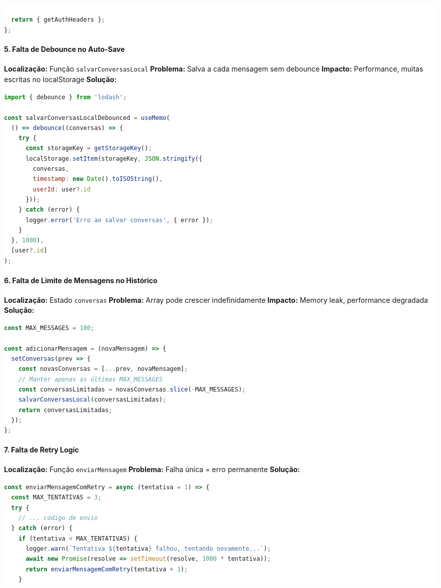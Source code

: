 ```javascript
  
  return { getAuthHeaders };
};
```


#### 5. Falta de Debounce no Auto-Save
**Localização:** Função `salvarConversasLocal`
**Problema:** Salva a cada mensagem sem debounce
**Impacto:** Performance, muitas escritas no localStorage
**Solução:**
```javascript
import { debounce } from 'lodash';

const salvarConversasLocalDebounced = useMemo(
  () => debounce((conversas) => {
    try {
      const storageKey = getStorageKey();
      localStorage.setItem(storageKey, JSON.stringify({
        conversas,
        timestamp: new Date().toISOString(),
        userId: user?.id
      }));
    } catch (error) {
      logger.error('Erro ao salvar conversas', { error });
    }
  }, 1000),
  [user?.id]
);
```

#### 6. Falta de Limite de Mensagens no Histórico
**Localização:** Estado `conversas`
**Problema:** Array pode crescer indefinidamente
**Impacto:** Memory leak, performance degradada
**Solução:**
```javascript
const MAX_MESSAGES = 100;

const adicionarMensagem = (novaMensagem) => {
  setConversas(prev => {
    const novasConversas = [...prev, novaMensagem];
    // Manter apenas as últimas MAX_MESSAGES
    const conversasLimitadas = novasConversas.slice(-MAX_MESSAGES);
    salvarConversasLocal(conversasLimitadas);
    return conversasLimitadas;
  });
};
```

#### 7. Falta de Retry Logic
**Localização:** Função `enviarMensagem`
**Problema:** Falha única = erro permanente
**Solução:**
```javascript
const enviarMensagemComRetry = async (tentativa = 1) => {
  const MAX_TENTATIVAS = 3;
  try {
    // ... código de envio
  } catch (error) {
    if (tentativa < MAX_TENTATIVAS) {
      logger.warn(`Tentativa ${tentativa} falhou, tentando novamente...`);
      await new Promise(resolve => setTimeout(resolve, 1000 * tentativa));
      return enviarMensagemComRetry(tentativa + 1);
    }
```